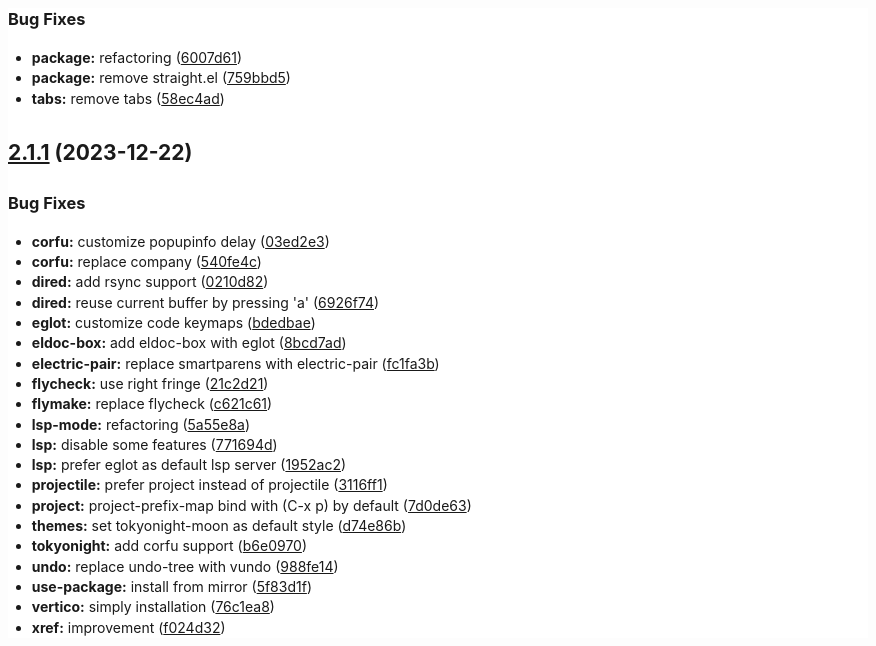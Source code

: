 
### Bug Fixes

* **package:** refactoring ([6007d61](https://github.com/xuchengpeng/.emacs.d/commit/6007d6143ed598fc02021138a22566728f6054f2))
* **package:** remove straight.el ([759bbd5](https://github.com/xuchengpeng/.emacs.d/commit/759bbd5c99bca21cc47d3689f2abb7d9a2c11817))
* **tabs:** remove tabs ([58ec4ad](https://github.com/xuchengpeng/.emacs.d/commit/58ec4adcfbca49b93a10444b0ebc912b6b79ea23))

## [2.1.1](https://github.com/xuchengpeng/.emacs.d/compare/v2.1.0...v2.1.1) (2023-12-22)


### Bug Fixes

* **corfu:** customize popupinfo delay ([03ed2e3](https://github.com/xuchengpeng/.emacs.d/commit/03ed2e3e76ad00eee4f57df08db96ccb6fcf9656))
* **corfu:** replace company ([540fe4c](https://github.com/xuchengpeng/.emacs.d/commit/540fe4c3751668938e430bbac6799f7976ea9108))
* **dired:** add rsync support ([0210d82](https://github.com/xuchengpeng/.emacs.d/commit/0210d8261bfdb02e6768f6437569cde139a89f7f))
* **dired:** reuse current buffer by pressing 'a' ([6926f74](https://github.com/xuchengpeng/.emacs.d/commit/6926f741a72cc9d15fd83ea92a611bc074132436))
* **eglot:** customize code keymaps ([bdedbae](https://github.com/xuchengpeng/.emacs.d/commit/bdedbae7ad57873f79c8b2003e774b91a7f7bb65))
* **eldoc-box:** add eldoc-box with eglot ([8bcd7ad](https://github.com/xuchengpeng/.emacs.d/commit/8bcd7ad13a59da6886ab9e70e78543ab61a7550f))
* **electric-pair:** replace smartparens with electric-pair ([fc1fa3b](https://github.com/xuchengpeng/.emacs.d/commit/fc1fa3b5effc634b8233854867d91e72b772f0b5))
* **flycheck:** use right fringe ([21c2d21](https://github.com/xuchengpeng/.emacs.d/commit/21c2d21db4e62437b5c673c8b0cbcb064b19b360))
* **flymake:** replace flycheck ([c621c61](https://github.com/xuchengpeng/.emacs.d/commit/c621c61d9d08a1f4d560bfb4846cad39ba8feb8b))
* **lsp-mode:** refactoring ([5a55e8a](https://github.com/xuchengpeng/.emacs.d/commit/5a55e8acd1640e00770b474085ef5bfcd6944530))
* **lsp:** disable some features ([771694d](https://github.com/xuchengpeng/.emacs.d/commit/771694dbd353280e548c5408d2b0293752b7a15c))
* **lsp:** prefer eglot as default lsp server ([1952ac2](https://github.com/xuchengpeng/.emacs.d/commit/1952ac2b942737e05ac6083ca0f099219ecccab2))
* **projectile:** prefer project instead of projectile ([3116ff1](https://github.com/xuchengpeng/.emacs.d/commit/3116ff18cde0ead4ffab01c3e3aa443656573fb7))
* **project:** project-prefix-map bind with (C-x p) by default ([7d0de63](https://github.com/xuchengpeng/.emacs.d/commit/7d0de63de5f605532f12534fdec16350d14c94db))
* **themes:** set tokyonight-moon as default style ([d74e86b](https://github.com/xuchengpeng/.emacs.d/commit/d74e86ba9944e61234d7910f2fc4239c728ec563))
* **tokyonight:** add corfu support ([b6e0970](https://github.com/xuchengpeng/.emacs.d/commit/b6e0970ace9e2c3e53717503784c040decb5b88f))
* **undo:** replace undo-tree with vundo ([988fe14](https://github.com/xuchengpeng/.emacs.d/commit/988fe1419dd592134ba2ecdb524dd81e05ab351a))
* **use-package:** install from mirror ([5f83d1f](https://github.com/xuchengpeng/.emacs.d/commit/5f83d1fb6be3b33a4713bd8837dc72a3520180ad))
* **vertico:** simply installation ([76c1ea8](https://github.com/xuchengpeng/.emacs.d/commit/76c1ea8b492e5efaad060a6aeb7872a8a151464a))
* **xref:** improvement ([f024d32](https://github.com/xuchengpeng/.emacs.d/commit/f024d322820e6ddaa78d0d646bcbbbe616349bf5))

